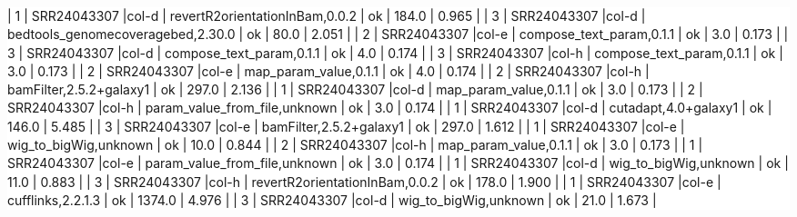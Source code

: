 | 1 | SRR24043307 |col-d | revertR2orientationInBam,0.0.2 | ok | 184.0  | 0.965 |
| 3 | SRR24043307 |col-d | bedtools_genomecoveragebed,2.30.0 | ok | 80.0  | 2.051 |
| 2 | SRR24043307 |col-e | compose_text_param,0.1.1 | ok |  3.0  | 0.173 |
| 3 | SRR24043307 |col-d | compose_text_param,0.1.1 | ok |  4.0  | 0.174 |
| 3 | SRR24043307 |col-h | compose_text_param,0.1.1 | ok |  3.0  | 0.173 |
| 2 | SRR24043307 |col-e | map_param_value,0.1.1 | ok |  4.0  | 0.174 |
| 2 | SRR24043307 |col-h | bamFilter,2.5.2+galaxy1 | ok | 297.0  | 2.136 |
| 1 | SRR24043307 |col-d | map_param_value,0.1.1 | ok |  3.0  | 0.173 |
| 2 | SRR24043307 |col-h | param_value_from_file,unknown | ok |  3.0  | 0.174 |
| 1 | SRR24043307 |col-d | cutadapt,4.0+galaxy1 | ok | 146.0  | 5.485 |
| 3 | SRR24043307 |col-e | bamFilter,2.5.2+galaxy1 | ok | 297.0  | 1.612 |
| 1 | SRR24043307 |col-e | wig_to_bigWig,unknown | ok | 10.0  | 0.844 |
| 2 | SRR24043307 |col-h | map_param_value,0.1.1 | ok |  3.0  | 0.173 |
| 1 | SRR24043307 |col-e | param_value_from_file,unknown | ok |  3.0  | 0.174 |
| 1 | SRR24043307 |col-d | wig_to_bigWig,unknown | ok | 11.0  | 0.883 |
| 3 | SRR24043307 |col-h | revertR2orientationInBam,0.0.2 | ok | 178.0  | 1.900 |
| 1 | SRR24043307 |col-e | cufflinks,2.2.1.3 | ok | 1374.0  | 4.976 |
| 3 | SRR24043307 |col-d | wig_to_bigWig,unknown | ok | 21.0  | 1.673 |
